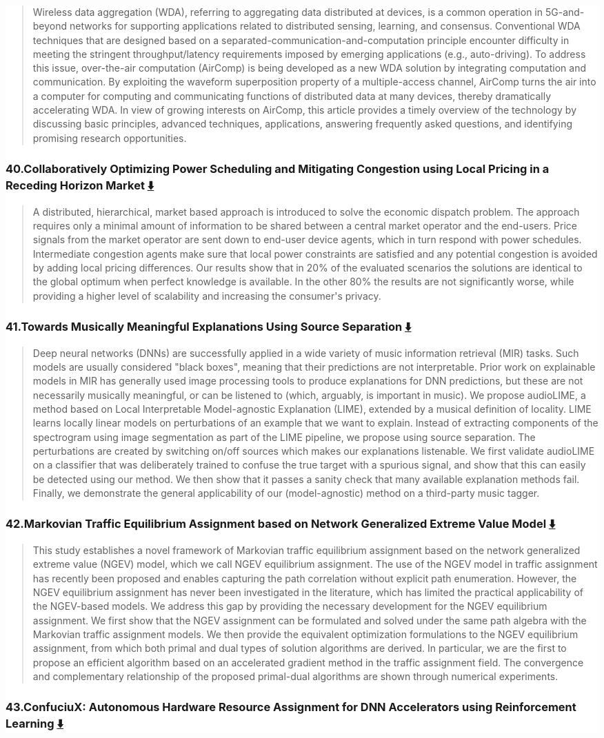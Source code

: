 >  Wireless data aggregation (WDA), referring to aggregating data distributed at devices, is a common operation in 5G-and-beyond networks for supporting applications related to distributed sensing, learning, and consensus. Conventional WDA techniques that are designed based on a separated-communication-and-computation principle encounter difficulty in meeting the stringent throughput/latency requirements imposed by emerging applications (e.g., auto-driving). To address this issue, over-the-air computation (AirComp) is being developed as a new WDA solution by integrating computation and communication. By exploiting the waveform superposition property of a multiple-access channel, AirComp turns the air into a computer for computing and communicating functions of distributed data at many devices, thereby dramatically accelerating WDA. In view of growing interests on AirComp, this article provides a timely overview of the technology by discussing basic principles, advanced techniques, applications, answering frequently asked questions, and identifying promising research opportunities.      
### 40.Collaboratively Optimizing Power Scheduling and Mitigating Congestion using Local Pricing in a Receding Horizon Market  [ :arrow_down: ](https://arxiv.org/pdf/2009.02166.pdf)
>  A distributed, hierarchical, market based approach is introduced to solve the economic dispatch problem. The approach requires only a minimal amount of information to be shared between a central market operator and the end-users. Price signals from the market operator are sent down to end-user device agents, which in turn respond with power schedules. Intermediate congestion agents make sure that local power constraints are satisfied and any potential congestion is avoided by adding local pricing differences. Our results show that in 20% of the evaluated scenarios the solutions are identical to the global optimum when perfect knowledge is available. In the other 80% the results are not significantly worse, while providing a higher level of scalability and increasing the consumer's privacy.      
### 41.Towards Musically Meaningful Explanations Using Source Separation  [ :arrow_down: ](https://arxiv.org/pdf/2009.02051.pdf)
>  Deep neural networks (DNNs) are successfully applied in a wide variety of music information retrieval (MIR) tasks. Such models are usually considered "black boxes", meaning that their predictions are not interpretable. Prior work on explainable models in MIR has generally used image processing tools to produce explanations for DNN predictions, but these are not necessarily musically meaningful, or can be listened to (which, arguably, is important in music). We propose audioLIME, a method based on Local Interpretable Model-agnostic Explanation (LIME), extended by a musical definition of locality. LIME learns locally linear models on perturbations of an example that we want to explain. Instead of extracting components of the spectrogram using image segmentation as part of the LIME pipeline, we propose using source separation. The perturbations are created by switching on/off sources which makes our explanations listenable. We first validate audioLIME on a classifier that was deliberately trained to confuse the true target with a spurious signal, and show that this can easily be detected using our method. We then show that it passes a sanity check that many available explanation methods fail. Finally, we demonstrate the general applicability of our (model-agnostic) method on a third-party music tagger.      
### 42.Markovian Traffic Equilibrium Assignment based on Network Generalized Extreme Value Model  [ :arrow_down: ](https://arxiv.org/pdf/2009.02033.pdf)
>  This study establishes a novel framework of Markovian traffic equilibrium assignment based on the network generalized extreme value (NGEV) model, which we call NGEV equilibrium assignment. The use of the NGEV model in traffic assignment has recently been proposed and enables capturing the path correlation without explicit path enumeration. However, the NGEV equilibrium assignment has never been investigated in the literature, which has limited the practical applicability of the NGEV-based models. We address this gap by providing the necessary development for the NGEV equilibrium assignment. We first show that the NGEV assignment can be formulated and solved under the same path algebra with the Markovian traffic assignment models. We then provide the equivalent optimization formulations to the NGEV equilibrium assignment, from which both primal and dual types of solution algorithms are derived. In particular, we are the first to propose an efficient algorithm based on an accelerated gradient method in the traffic assignment field. The convergence and complementary relationship of the proposed primal-dual algorithms are shown through numerical experiments.      
### 43.ConfuciuX: Autonomous Hardware Resource Assignment for DNN Accelerators using Reinforcement Learning  [ :arrow_down: ](https://arxiv.org/pdf/2009.02010.pdf)